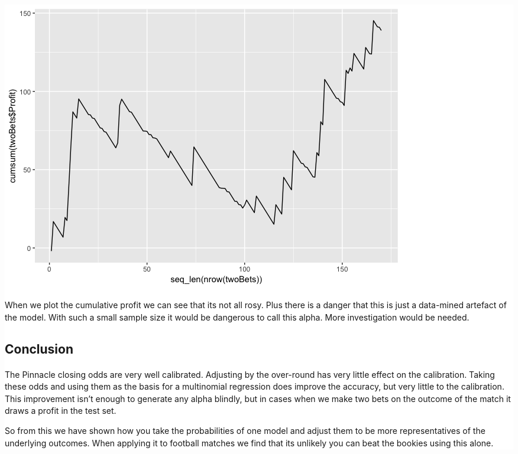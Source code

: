 ![](/assets/Odds_and_Winning/figure-gfm/unnamed-chunk-15-1.png)

When we plot the cumulative profit we can see that its not all rosy.
Plus there is a danger that this is just a data-mined artefact of the
model. With such a small sample size it would be dangerous to call this
alpha. More investigation would be needed.

## Conclusion

The Pinnacle closing odds are very well calibrated. Adjusting by the
over-round has very little effect on the calibration. Taking these odds
and using them as the basis for a multinomial regression does improve
the accuracy, but very little to the calibration. This improvement isn’t
enough to generate any alpha blindly, but in cases when we make two bets
on the outcome of the match it draws a profit in the test set.

So from this we have shown how you take the probabilities of one model
and adjust them to be more representatives of the underlying outcomes.
When applying it to football matches we find that its unlikely you can
beat the bookies using this alone.
